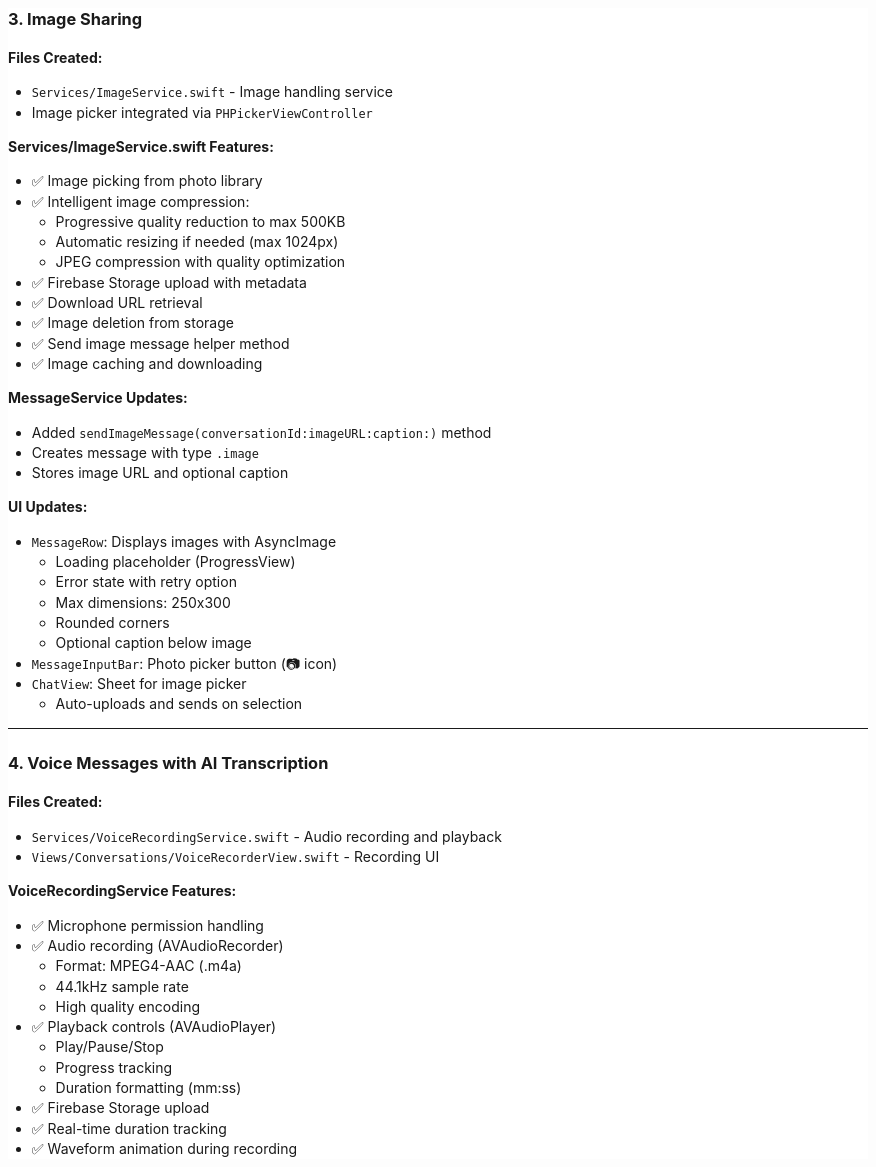 
### 3. Image Sharing

**Files Created:**
- `Services/ImageService.swift` - Image handling service
- Image picker integrated via `PHPickerViewController`

**Services/ImageService.swift Features:**
- ✅ Image picking from photo library
- ✅ Intelligent image compression:
  - Progressive quality reduction to max 500KB
  - Automatic resizing if needed (max 1024px)
  - JPEG compression with quality optimization
- ✅ Firebase Storage upload with metadata
- ✅ Download URL retrieval
- ✅ Image deletion from storage
- ✅ Send image message helper method
- ✅ Image caching and downloading

**MessageService Updates:**
- Added `sendImageMessage(conversationId:imageURL:caption:)` method
- Creates message with type `.image`
- Stores image URL and optional caption

**UI Updates:**
- `MessageRow`: Displays images with AsyncImage
  - Loading placeholder (ProgressView)
  - Error state with retry option
  - Max dimensions: 250x300
  - Rounded corners
  - Optional caption below image
- `MessageInputBar`: Photo picker button (📷 icon)
- `ChatView`: Sheet for image picker
  - Auto-uploads and sends on selection

---

### 4. Voice Messages with AI Transcription

**Files Created:**
- `Services/VoiceRecordingService.swift` - Audio recording and playback
- `Views/Conversations/VoiceRecorderView.swift` - Recording UI

**VoiceRecordingService Features:**
- ✅ Microphone permission handling
- ✅ Audio recording (AVAudioRecorder)
  - Format: MPEG4-AAC (.m4a)
  - 44.1kHz sample rate
  - High quality encoding
- ✅ Playback controls (AVAudioPlayer)
  - Play/Pause/Stop
  - Progress tracking
  - Duration formatting (mm:ss)
- ✅ Firebase Storage upload
- ✅ Real-time duration tracking
- ✅ Waveform animation during recording

